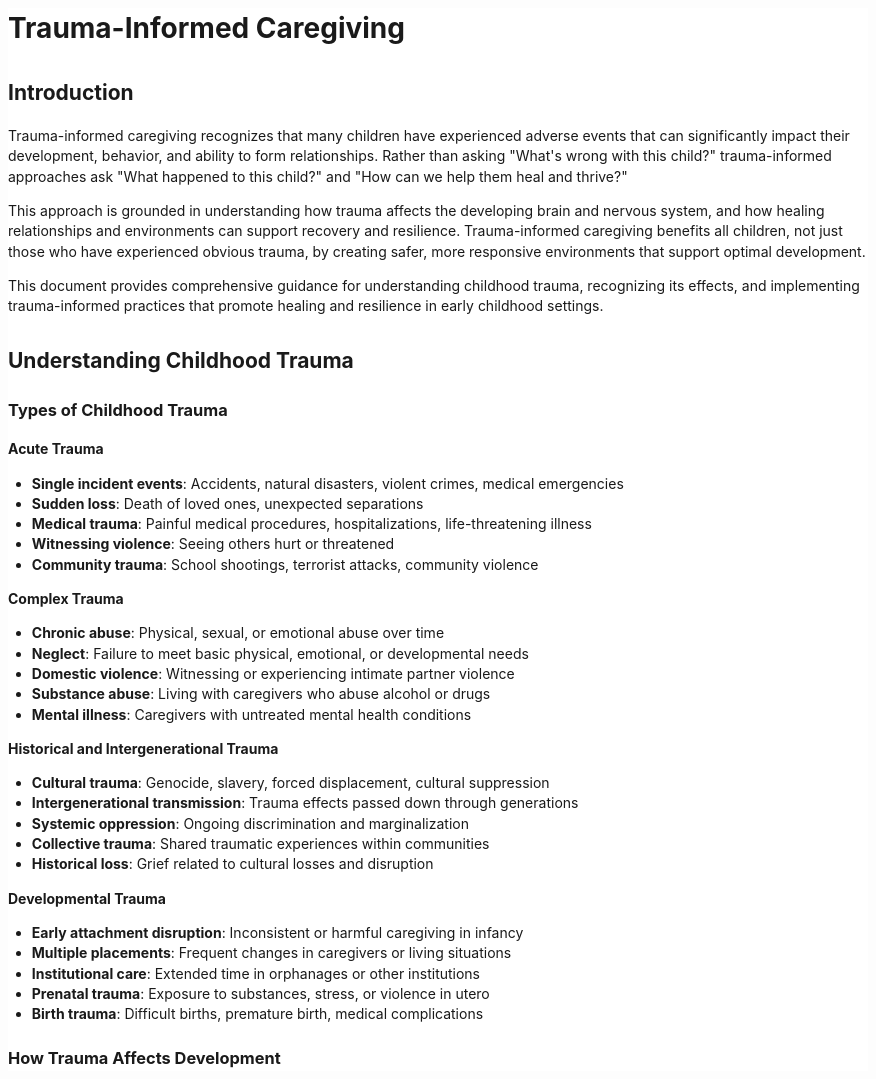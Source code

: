 # Trauma-Informed Caregiving

## Introduction

Trauma-informed caregiving recognizes that many children have experienced adverse events that can significantly impact their development, behavior, and ability to form relationships. Rather than asking "What's wrong with this child?" trauma-informed approaches ask "What happened to this child?" and "How can we help them heal and thrive?"

This approach is grounded in understanding how trauma affects the developing brain and nervous system, and how healing relationships and environments can support recovery and resilience. Trauma-informed caregiving benefits all children, not just those who have experienced obvious trauma, by creating safer, more responsive environments that support optimal development.

This document provides comprehensive guidance for understanding childhood trauma, recognizing its effects, and implementing trauma-informed practices that promote healing and resilience in early childhood settings.

## Understanding Childhood Trauma

### Types of Childhood Trauma

**Acute Trauma**
- **Single incident events**: Accidents, natural disasters, violent crimes, medical emergencies
- **Sudden loss**: Death of loved ones, unexpected separations
- **Medical trauma**: Painful medical procedures, hospitalizations, life-threatening illness
- **Witnessing violence**: Seeing others hurt or threatened
- **Community trauma**: School shootings, terrorist attacks, community violence

**Complex Trauma**
- **Chronic abuse**: Physical, sexual, or emotional abuse over time
- **Neglect**: Failure to meet basic physical, emotional, or developmental needs
- **Domestic violence**: Witnessing or experiencing intimate partner violence
- **Substance abuse**: Living with caregivers who abuse alcohol or drugs
- **Mental illness**: Caregivers with untreated mental health conditions

**Historical and Intergenerational Trauma**
- **Cultural trauma**: Genocide, slavery, forced displacement, cultural suppression
- **Intergenerational transmission**: Trauma effects passed down through generations
- **Systemic oppression**: Ongoing discrimination and marginalization
- **Collective trauma**: Shared traumatic experiences within communities
- **Historical loss**: Grief related to cultural losses and disruption

**Developmental Trauma**
- **Early attachment disruption**: Inconsistent or harmful caregiving in infancy
- **Multiple placements**: Frequent changes in caregivers or living situations
- **Institutional care**: Extended time in orphanages or other institutions
- **Prenatal trauma**: Exposure to substances, stress, or violence in utero
- **Birth trauma**: Difficult births, premature birth, medical complications

### How Trauma Affects Development
